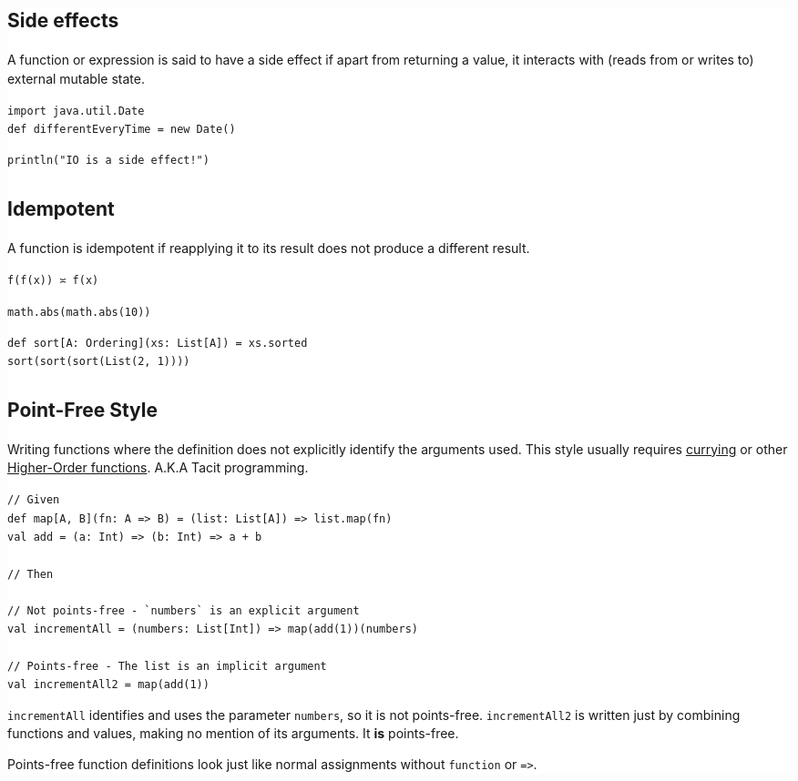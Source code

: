 ## Side effects

A function or expression is said to have a side effect if apart from returning a value, it interacts with (reads from or writes to) external mutable state.

```tut:book
import java.util.Date
def differentEveryTime = new Date()
```

```tut:book
println("IO is a side effect!")
```

## Idempotent

A function is idempotent if reapplying it to its result does not produce a different result.

```
f(f(x)) ≍ f(x)
```

```tut:book
math.abs(math.abs(10))
```

```tut:book
def sort[A: Ordering](xs: List[A]) = xs.sorted
sort(sort(sort(List(2, 1))))
```

## Point-Free Style

Writing functions where the definition does not explicitly identify the arguments used. This style usually requires [currying](#currying) or other [Higher-Order functions](#higher-order-functions-hof). A.K.A Tacit programming.

```tut:book
// Given
def map[A, B](fn: A => B) = (list: List[A]) => list.map(fn)
val add = (a: Int) => (b: Int) => a + b

// Then

// Not points-free - `numbers` is an explicit argument
val incrementAll = (numbers: List[Int]) => map(add(1))(numbers)

// Points-free - The list is an implicit argument
val incrementAll2 = map(add(1))
```

`incrementAll` identifies and uses the parameter `numbers`, so it is not points-free.  `incrementAll2` is written just by combining functions and values, making no mention of its arguments.  It __is__ points-free.

Points-free function definitions look just like normal assignments without `function` or `=>`.
